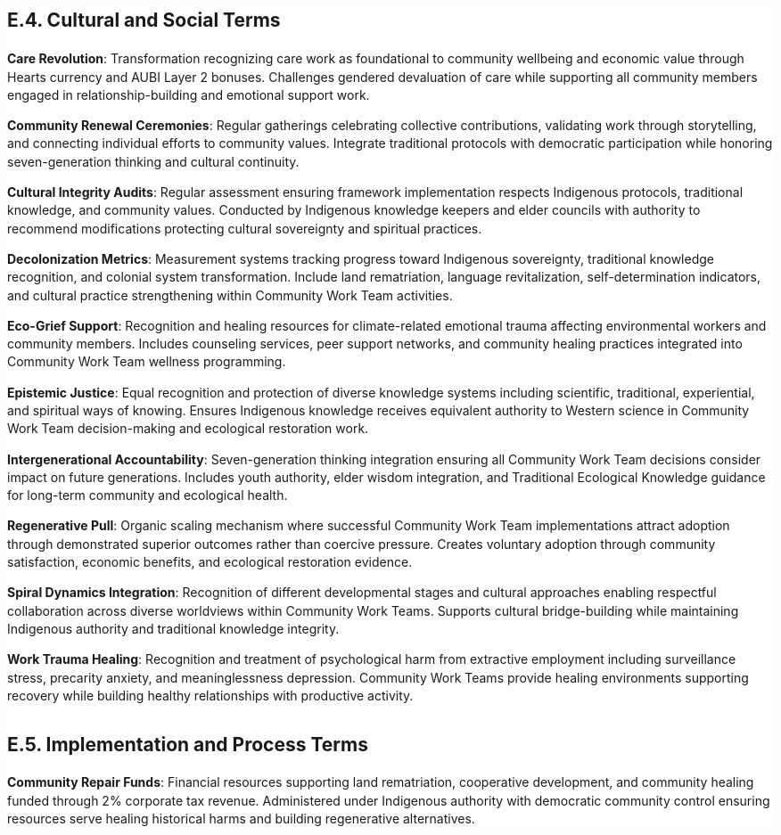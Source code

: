 ## E.4. Cultural and Social Terms

**Care Revolution**: Transformation recognizing care work as foundational to community wellbeing and economic value through Hearts currency and AUBI Layer 2 bonuses. Challenges gendered devaluation of care while supporting all community members engaged in relationship-building and emotional support work.

**Community Renewal Ceremonies**: Regular gatherings celebrating collective contributions, validating work through storytelling, and connecting individual efforts to community values. Integrate traditional protocols with democratic participation while honoring seven-generation thinking and cultural continuity.

**Cultural Integrity Audits**: Regular assessment ensuring framework implementation respects Indigenous protocols, traditional knowledge, and community values. Conducted by Indigenous knowledge keepers and elder councils with authority to recommend modifications protecting cultural sovereignty and spiritual practices.

**Decolonization Metrics**: Measurement systems tracking progress toward Indigenous sovereignty, traditional knowledge recognition, and colonial system transformation. Include land rematriation, language revitalization, self-determination indicators, and cultural practice strengthening within Community Work Team activities.

**Eco-Grief Support**: Recognition and healing resources for climate-related emotional trauma affecting environmental workers and community members. Includes counseling services, peer support networks, and community healing practices integrated into Community Work Team wellness programming.

**Epistemic Justice**: Equal recognition and protection of diverse knowledge systems including scientific, traditional, experiential, and spiritual ways of knowing. Ensures Indigenous knowledge receives equivalent authority to Western science in Community Work Team decision-making and ecological restoration work.

**Intergenerational Accountability**: Seven-generation thinking integration ensuring all Community Work Team decisions consider impact on future generations. Includes youth authority, elder wisdom integration, and Traditional Ecological Knowledge guidance for long-term community and ecological health.

**Regenerative Pull**: Organic scaling mechanism where successful Community Work Team implementations attract adoption through demonstrated superior outcomes rather than coercive pressure. Creates voluntary adoption through community satisfaction, economic benefits, and ecological restoration evidence.

**Spiral Dynamics Integration**: Recognition of different developmental stages and cultural approaches enabling respectful collaboration across diverse worldviews within Community Work Teams. Supports cultural bridge-building while maintaining Indigenous authority and traditional knowledge integrity.

**Work Trauma Healing**: Recognition and treatment of psychological harm from extractive employment including surveillance stress, precarity anxiety, and meaninglessness depression. Community Work Teams provide healing environments supporting recovery while building healthy relationships with productive activity.

## E.5. Implementation and Process Terms

**Community Repair Funds**: Financial resources supporting land rematriation, cooperative development, and community healing funded through 2% corporate tax revenue. Administered under Indigenous authority with democratic community control ensuring resources serve healing historical harms and building regenerative alternatives.

